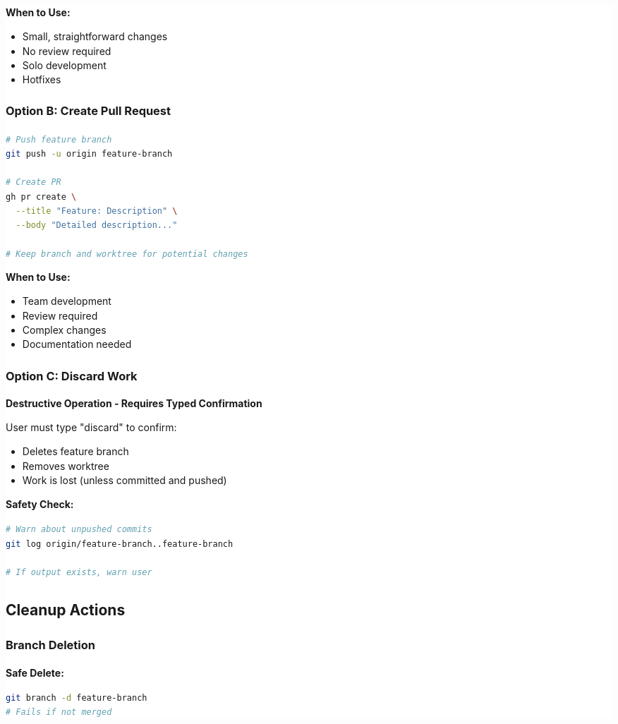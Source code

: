 **When to Use:**
- Small, straightforward changes
- No review required
- Solo development
- Hotfixes

### Option B: Create Pull Request

```bash
# Push feature branch
git push -u origin feature-branch

# Create PR
gh pr create \
  --title "Feature: Description" \
  --body "Detailed description..."

# Keep branch and worktree for potential changes
```

**When to Use:**
- Team development
- Review required
- Complex changes
- Documentation needed

### Option C: Discard Work

<Callout type="danger">

**Destructive Operation - Requires Typed Confirmation**

User must type "discard" to confirm:
- Deletes feature branch
- Removes worktree
- Work is lost (unless committed and pushed)

**Safety Check:**
```bash
# Warn about unpushed commits
git log origin/feature-branch..feature-branch

# If output exists, warn user
```

</Callout>

## Cleanup Actions

### Branch Deletion

**Safe Delete:**
```bash
git branch -d feature-branch
# Fails if not merged
```
